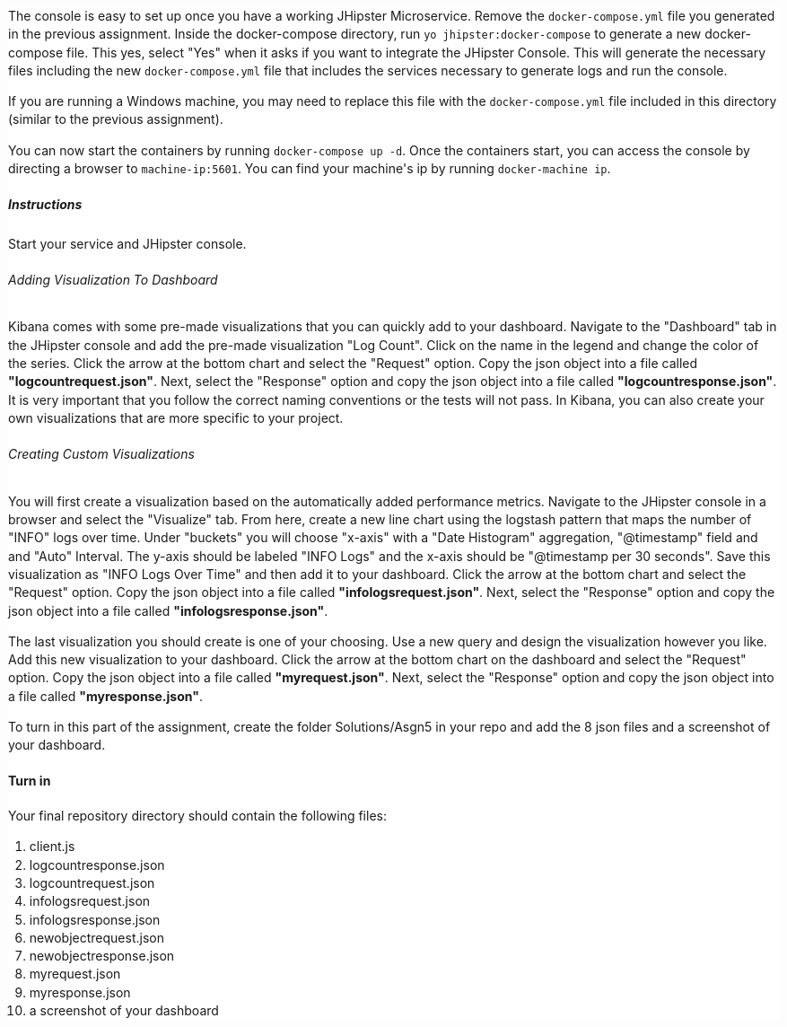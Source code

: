 The console is easy to set up once you have a working JHipster Microservice. Remove the `docker-compose.yml` file you generated in the previous assignment. Inside the docker-compose directory, run `yo jhipster:docker-compose` to generate a new docker-compose file. This yes, select "Yes" when it asks if you want to integrate the JHipster Console. This will generate the necessary files including the new `docker-compose.yml` file that includes the services necessary to generate logs and run the console.

If you are running a Windows machine, you may need to replace this file with the `docker-compose.yml` file included in this directory (similar to the previous assignment).

You can now start the containers by running `docker-compose up -d`. Once the containers start, you can access the console by directing a browser to `machine-ip:5601`. You can find your machine's ip by running `docker-machine ip`.

##### Instructions

Start your service and JHipster console.

###### Adding Visualization To Dashboard

Kibana comes with some pre-made visualizations that you can quickly add to your dashboard. Navigate to the "Dashboard" tab in the JHipster console and add the pre-made visualization "Log Count". Click on the name in the legend and change the color of the series. Click the arrow at the bottom chart and select the "Request" option. Copy the json object into a file called **"logcountrequest.json"**. Next, select the "Response" option and copy the json object into a file called **"logcountresponse.json"**. It is very important that you follow the correct naming conventions or the tests will not pass. In Kibana, you can also create your own visualizations that are more specific to your project.

###### Creating Custom Visualizations

You will first create a visualization based on the automatically added performance metrics. Navigate to the JHipster console in a browser and select the "Visualize" tab. From here, create a new line chart using the logstash pattern that maps the number of "INFO" logs over time. Under "buckets" you will choose "x-axis" with a "Date Histogram" aggregation, "@timestamp" field and and "Auto" Interval. The y-axis should be labeled "INFO Logs" and the x-axis should be "@timestamp per 30 seconds". Save this visualization as "INFO Logs Over Time" and then add it to your dashboard. Click the arrow at the bottom chart and select the "Request" option. Copy the json object into a file called **"infologsrequest.json"**. Next, select the "Response" option and copy the json object into a file called **"infologsresponse.json"**.

The last visualization you should create is one of your choosing. Use a new query and design the visualization however you like. Add this new visualization to your dashboard. Click the arrow at the bottom chart on the dashboard and select the "Request" option. Copy the json object into a file called **"myrequest.json"**. Next, select the "Response" option and copy the json object into a file called **"myresponse.json"**.

To turn in this part of the assignment, create the folder Solutions/Asgn5 in your repo and add the 8 json files and a screenshot of your dashboard.

#### Turn in
Your final repository directory should contain the following files:

1. client.js
2. logcountresponse.json
3. logcountrequest.json
4. infologsrequest.json
5. infologsresponse.json
6. newobjectrequest.json
7. newobjectresponse.json
8. myrequest.json
9. myresponse.json
10. a screenshot of your dashboard
